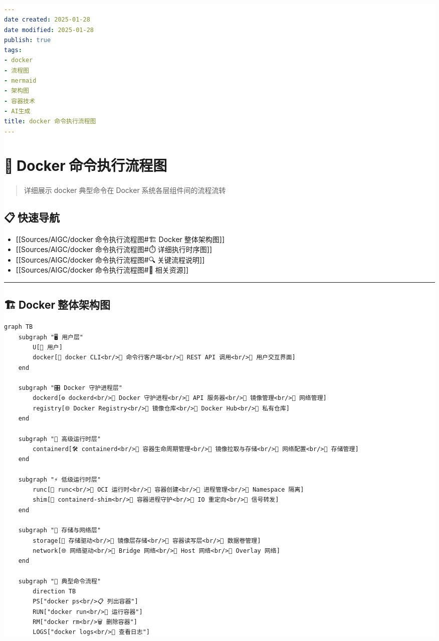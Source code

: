 ```yaml
---
date created: 2025-01-28
date modified: 2025-01-28
publish: true
tags:
- docker
- 流程图
- mermaid
- 架构图
- 容器技术
- AI生成
title: docker 命令执行流程图
---
```

# 🐋 Docker 命令执行流程图

> 详细展示 docker 典型命令在 Docker 系统各层组件间的流程流转

## 📋 快速导航

- [[Sources/AIGC/docker 命令执行流程图#🏗️ Docker 整体架构图]]
- [[Sources/AIGC/docker 命令执行流程图#⏱️ 详细执行时序图]]
- [[Sources/AIGC/docker 命令执行流程图#🔍 关键流程说明]]
- [[Sources/AIGC/docker 命令执行流程图#🔗 相关资源]]

---

## 🏗️ Docker 整体架构图

```mermaid
graph TB
    subgraph "🖥️ 用户层"
        U[👤 用户]
        docker[🐋 docker CLI<br/>🔹 命令行客户端<br/>🔹 REST API 调用<br/>🔹 用户交互界面]
    end
    
    subgraph "🎛️ Docker 守护进程层"
        dockerd[⚙️ dockerd<br/>🔹 Docker 守护进程<br/>🔹 API 服务器<br/>🔹 镜像管理<br/>🔹 网络管理]
        registry[🌐 Docker Registry<br/>🔹 镜像仓库<br/>🔹 Docker Hub<br/>🔹 私有仓库]
    end
    
    subgraph "🔧 高级运行时层"
        containerd[🛠️ containerd<br/>🔹 容器生命周期管理<br/>🔹 镜像拉取与存储<br/>🔹 网络配置<br/>🔹 存储管理]
    end
    
    subgraph "⚡ 低级运行时层"
        runc[🚀 runc<br/>🔹 OCI 运行时<br/>🔹 容器创建<br/>🔹 进程管理<br/>🔹 Namespace 隔离]
        shim[🔌 containerd-shim<br/>🔹 容器进程守护<br/>🔹 IO 重定向<br/>🔹 信号转发]
    end
    
    subgraph "💾 存储与网络层"
        storage[💽 存储驱动<br/>🔹 镜像层存储<br/>🔹 容器读写层<br/>🔹 数据卷管理]
        network[🌐 网络驱动<br/>🔹 Bridge 网络<br/>🔹 Host 网络<br/>🔹 Overlay 网络]
    end
    
    subgraph "🔄 典型命令流程"
        direction TB
        PS["docker ps<br/>📋 列出容器"]
        RUN["docker run<br/>🚀 运行容器"]
        RM["docker rm<br/>🗑️ 删除容器"]
        LOGS["docker logs<br/>📜 查看日志"]
```
